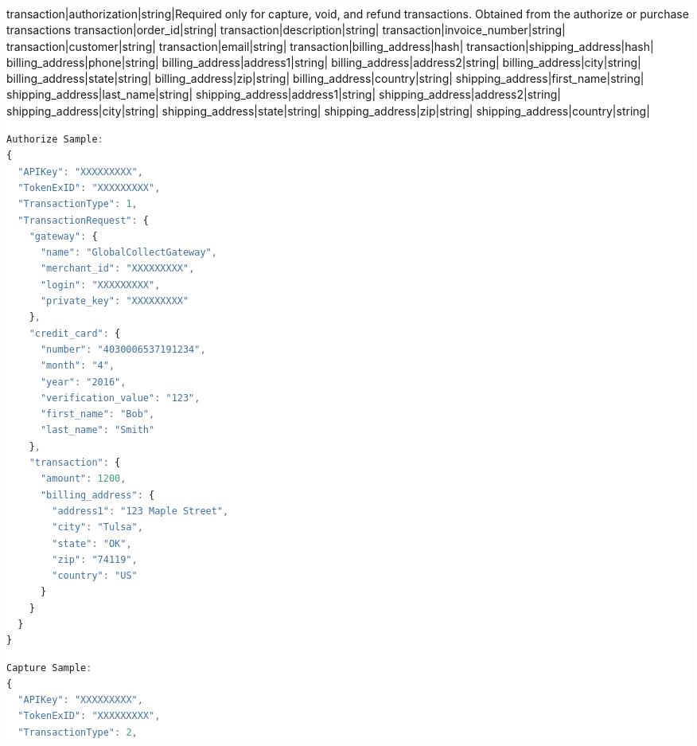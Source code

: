 transaction|authorization|string|Required only for capture, void, and refund transactions. Obtained from the authorize or purchase transactions
transaction|order_id|string|
transaction|description|string|
transaction|invoice_number|string|
transaction|customer|string|
transaction|email|string|
transaction|billing_address|hash|
transaction|shipping_address|hash|
billing_address|phone|string|
billing_address|address1|string|
billing_address|address2|string|
billing_address|city|string|
billing_address|state|string|
billing_address|zip|string|
billing_address|country|string|
shipping_address|first_name|string|
shipping_address|last_name|string|
shipping_address|address1|string|
shipping_address|address2|string|
shipping_address|city|string|
shipping_address|state|string|
shipping_address|zip|string|
shipping_address|country|string|

```javascript
Authorize Sample:
{
  "APIKey": "XXXXXXXXX",
  "TokenExID": "XXXXXXXXX",
  "TransactionType": 1,
  "TransactionRequest": {
    "gateway": {
      "name": "GlobalCollectGateway",
      "merchant_id": "XXXXXXXXX",
      "login": "XXXXXXXXX",
      "private_key": "XXXXXXXXX"
    },
    "credit_card": {
      "number": "4030006537191234",
      "month": "4",
      "year": "2016",
      "verification_value": "123",
      "first_name": "Bob",
      "last_name": "Smith"
    },
    "transaction": {
      "amount": 1200,
      "billing_address": {
        "address1": "123 Maple Street",
        "city": "Tulsa",
        "state": "OK",
        "zip": "74119",
        "country": "US"
      }
    }
  }
}
```
```javascript
Capture Sample:
{
  "APIKey": "XXXXXXXXX",
  "TokenExID": "XXXXXXXXX",
  "TransactionType": 2,
```